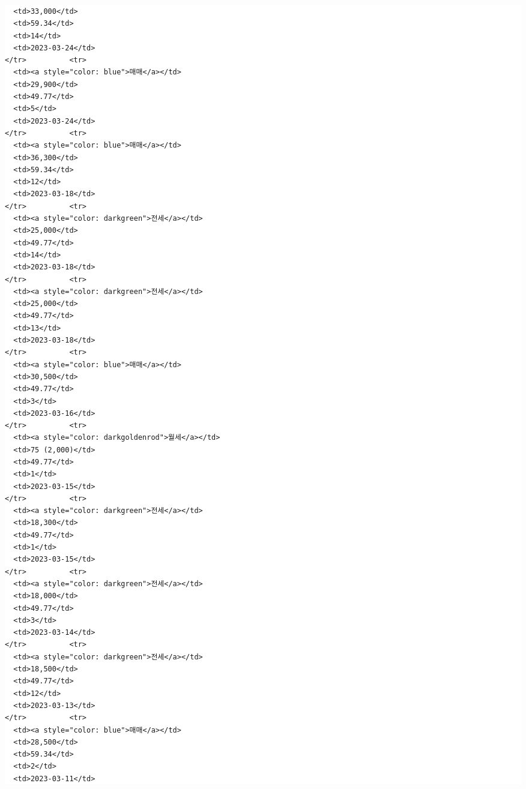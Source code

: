       <td>33,000</td>
      <td>59.34</td>
      <td>14</td>
      <td>2023-03-24</td>
    </tr>          <tr>
      <td><a style="color: blue">매매</a></td>
      <td>29,900</td>
      <td>49.77</td>
      <td>5</td>
      <td>2023-03-24</td>
    </tr>          <tr>
      <td><a style="color: blue">매매</a></td>
      <td>36,300</td>
      <td>59.34</td>
      <td>12</td>
      <td>2023-03-18</td>
    </tr>          <tr>
      <td><a style="color: darkgreen">전세</a></td>
      <td>25,000</td>
      <td>49.77</td>
      <td>14</td>
      <td>2023-03-18</td>
    </tr>          <tr>
      <td><a style="color: darkgreen">전세</a></td>
      <td>25,000</td>
      <td>49.77</td>
      <td>13</td>
      <td>2023-03-18</td>
    </tr>          <tr>
      <td><a style="color: blue">매매</a></td>
      <td>30,500</td>
      <td>49.77</td>
      <td>3</td>
      <td>2023-03-16</td>
    </tr>          <tr>
      <td><a style="color: darkgoldenrod">월세</a></td>
      <td>75 (2,000)</td>
      <td>49.77</td>
      <td>1</td>
      <td>2023-03-15</td>
    </tr>          <tr>
      <td><a style="color: darkgreen">전세</a></td>
      <td>18,300</td>
      <td>49.77</td>
      <td>1</td>
      <td>2023-03-15</td>
    </tr>          <tr>
      <td><a style="color: darkgreen">전세</a></td>
      <td>18,000</td>
      <td>49.77</td>
      <td>3</td>
      <td>2023-03-14</td>
    </tr>          <tr>
      <td><a style="color: darkgreen">전세</a></td>
      <td>18,500</td>
      <td>49.77</td>
      <td>12</td>
      <td>2023-03-13</td>
    </tr>          <tr>
      <td><a style="color: blue">매매</a></td>
      <td>28,500</td>
      <td>59.34</td>
      <td>2</td>
      <td>2023-03-11</td>